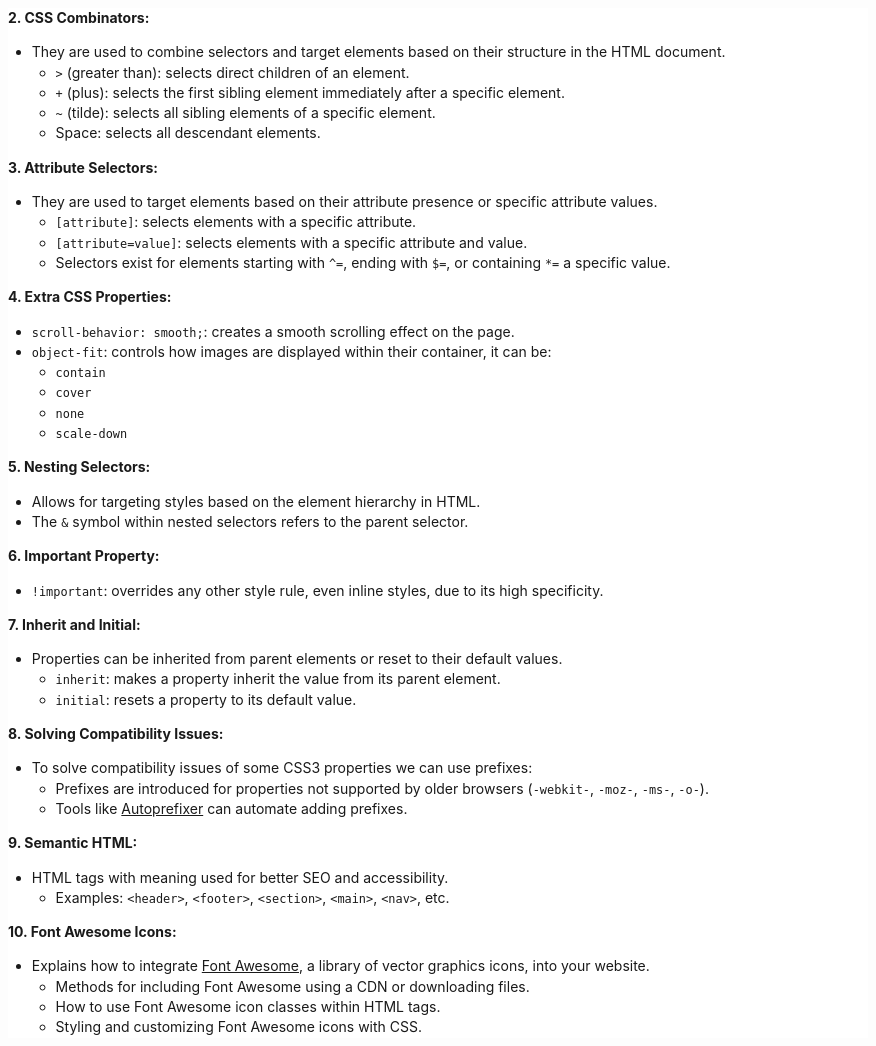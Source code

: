**2. CSS Combinators:**

- They are used to combine selectors and target elements based on their structure in the HTML document.
  - `>` (greater than): selects direct children of an element.
  - `+` (plus): selects the first sibling element immediately after a specific element.
  - `~` (tilde): selects all sibling elements of a specific element.
  - Space: selects all descendant elements.

**3. Attribute Selectors:**

- They are used to target elements based on their attribute presence or specific attribute values.
  - `[attribute]`: selects elements with a specific attribute.
  - `[attribute=value]`: selects elements with a specific attribute and value.
  - Selectors exist for elements starting with `^=`, ending with `$=`, or containing `*=` a specific value.

**4. Extra CSS Properties:**

- `scroll-behavior: smooth;`: creates a smooth scrolling effect on the page.
- `object-fit`: controls how images are displayed within their container, it can be:
  - `contain`
  - `cover`
  - `none`
  - `scale-down`

**5. Nesting Selectors:**

- Allows for targeting styles based on the element hierarchy in HTML.
- The `&` symbol within nested selectors refers to the parent selector.

**6. Important Property:**

- `!important`: overrides any other style rule, even inline styles, due to its high specificity.

**7. Inherit and Initial:**

- Properties can be inherited from parent elements or reset to their default values.
  - `inherit`: makes a property inherit the value from its parent element.
  - `initial`: resets a property to its default value.

**8. Solving Compatibility Issues:**

- To solve compatibility issues of some CSS3 properties we can use prefixes:
  - Prefixes are introduced for properties not supported by older browsers (`-webkit-`, `-moz-`, `-ms-`, `-o-`).
  - Tools like [Autoprefixer](http://autoprefixer.github.io/) can automate adding prefixes.

**9. Semantic HTML:**

- HTML tags with meaning used for better SEO and accessibility.
  - Examples: `<header>`, `<footer>`, `<section>`, `<main>`, `<nav>`, etc.

**10. Font Awesome Icons:**

- Explains how to integrate [Font Awesome](https://fontawesome.com/), a library of vector graphics icons, into your website.
  - Methods for including Font Awesome using a CDN or downloading files.
  - How to use Font Awesome icon classes within HTML tags.
  - Styling and customizing Font Awesome icons with CSS.
